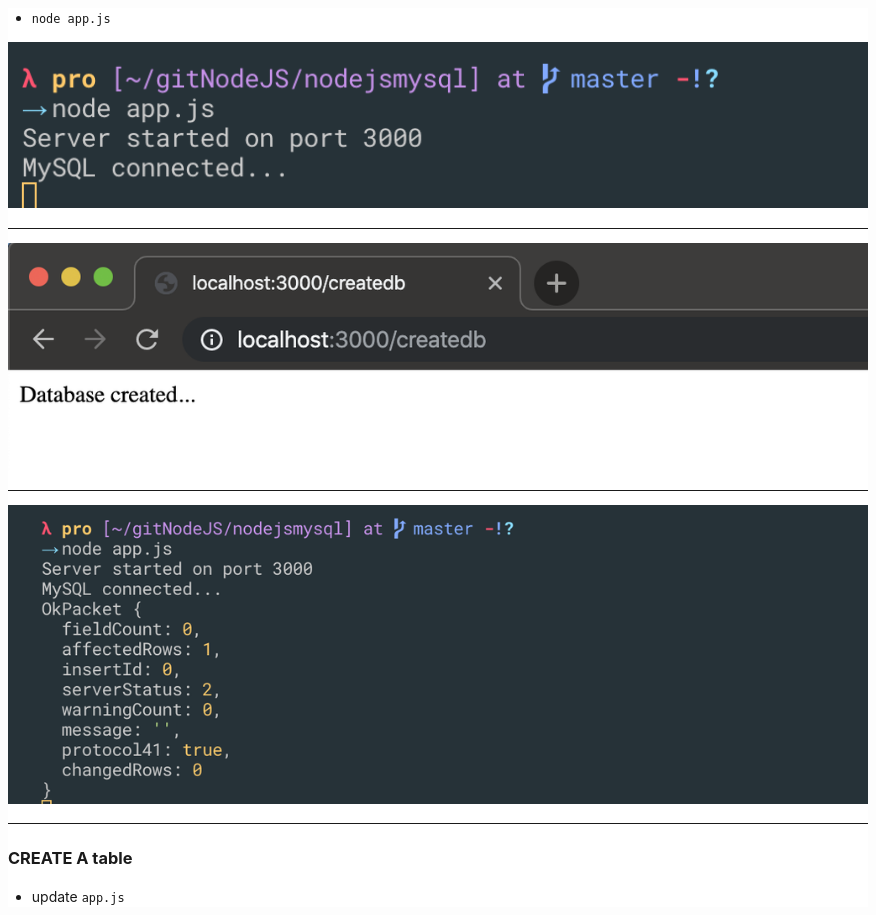 - `node app.js`

![](img/2019-10-28-08-45-46.png)

---

![](img/2019-10-28-08-47-10.png)

---

![](img/2019-10-28-08-48-52.png)

---

### CREATE A table

- update `app.js`
